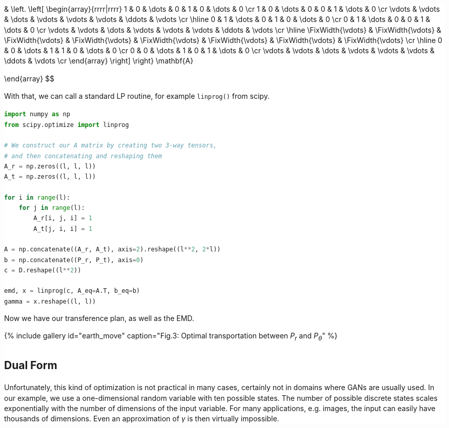 & \left. \left[ \begin{array}{rrrr|rrrr}
1 & 0 & \dots & 0 & 1 & 0 & \dots & 0 \cr
1 & 0 & \dots & 0 & 0 & 1 & \dots & 0 \cr
\vdots & \vdots & \dots & \vdots & \vdots & \vdots & \ddots & \vdots \cr \hline
0 & 1 & \dots & 0 & 1 & 0 & \dots & 0 \cr
0 & 1 & \dots & 0 & 0 & 1 & \dots & 0 \cr
\vdots & \vdots & \dots & \vdots & \vdots & \vdots & \ddots & \vdots \cr \hline
\FixWidth{\vdots} & \FixWidth{\vdots} & \FixWidth{\vdots} & \FixWidth{\vdots} & \FixWidth{\vdots} &
\FixWidth{\vdots} & \FixWidth{\vdots} & \FixWidth{\vdots} \cr \hline
0 & 0 & \dots & 1 & 1 & 0 & \dots & 0 \cr
0 & 0 & \dots & 1 & 0 & 1 & \dots & 0 \cr
\vdots & \vdots & \dots & \vdots & \vdots & \vdots & \ddots & \vdots \cr
\end{array} \right] \right\} \mathbf{A}

\end{array}
$$

With that, we can call a standard LP routine, for example ```linprog()``` from scipy.

```python
import numpy as np
from scipy.optimize import linprog

# We construct our A matrix by creating two 3-way tensors,
# and then concatenating and reshaping them
A_r = np.zeros((l, l, l))
A_t = np.zeros((l, l, l))

for i in range(l):
	for j in range(l):
		A_r[i, j, i] = 1
		A_t[j, i, i] = 1

A = np.concatenate((A_r, A_t), axis=2).reshape((l**2, 2*l))
b = np.concatenate((P_r, P_t), axis=0)
c = D.reshape((l**2))

emd, x = linprog(c, A_eq=A.T, b_eq=b)
gamma = x.reshape((l, l))
```

Now we have our transference plan, as well as the EMD.

{% include gallery id="earth_move" caption="Fig.3: Optimal transportation between $P_r$ and $P_\theta$" %}



## Dual Form
Unfortunately, this kind of optimization is not practical in many cases, certainly not in domains where GANs are usually used. In our example, we use a one-dimensional random variable with ten possible states. The number of possible discrete states scales exponentially with the number of dimensions of the input variable. For many applications, e.g. images, the input can easily have thousands of dimensions. Even an approximation of $\gamma$ is then virtually impossible.
